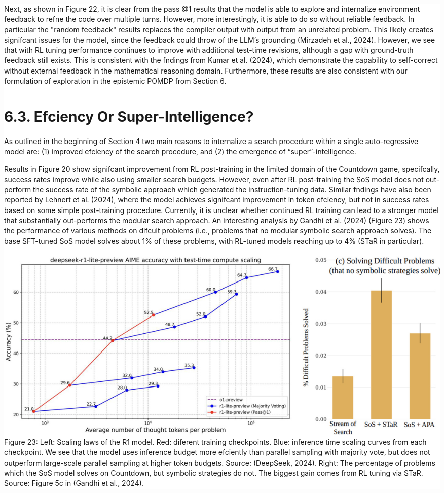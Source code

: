 Next, as shown in Figure 22, it is clear from the pass $@1$ results that the model is able to explore and internalize environment feedback to refne the code over multiple turns. However, more interestingly, it is able to do so without reliable feedback. In particular the "random feedback" results replaces the compiler output with output from an unrelated problem. This likely creates signifcant issues for the model, since the feedback could throw of the LLM’s grounding (Mirzadeh et al., 2024). However, we see that with RL tuning performance continues to improve with additional test-time revisions, although a gap with ground-truth feedback still exists. This is consistent with the fndings from Kumar et al. (2024), which demonstrate the capability to self-correct without external feedback in the mathematical reasoning domain. Furthermore, these results are also consistent with our formulation of exploration in the epistemic POMDP from Section 6.  

# 6.3. Efciency Or Super-Intelligence?  

As outlined in the beginning of Section 4 two main reasons to internalize a search procedure within a single auto-regressive model are: (1) improved efciency of the search procedure, and (2) the emergence of “super”-intelligence.  

Results in Figure 20 show signifcant improvement from RL post-training in the limited domain of the Countdown game, specifcally, success rates improve while also using smaller search budgets. However, even after RL post-training the SoS model does not out-perform the success rate of the symbolic approach which generated the instruction-tuning data. Similar fndings have also been reported by Lehnert et al. (2024), where the model achieves signifcant improvement in token efciency, but not in success rates based on some simple post-training procedure. Currently, it is unclear whether continued RL training can lead to a stronger model that substantially out-performs the modular search approach. An interesting analysis by Gandhi et al. (2024) (Figure 23) shows the performance of various methods on difcult problems (i.e., problems that no modular symbolic search approach solves). The base SFT-tuned SoS model solves about $1\%$ of these problems, with RL-tuned models reaching up to $4\%$ (STaR in particular).  

![](images/43facbcce2527548b4ad9b61663ea3bba3fdac06642f1889d2287cb0202d21f6.jpg)  
Figure 23: Left: Scaling laws of the R1 model. Red: diferent training checkpoints. Blue: inference time scaling curves from each checkpoint. We see that the model uses inference budget more efciently than parallel sampling with majority vote, but does not outperform large-scale parallel sampling at higher token budgets. Source: (DeepSeek, 2024). Right: The percentage of problems which the SoS model solves on Countdown, but symbolic strategies do not. The biggest gain comes from RL tuning via STaR. Source: Figure 5c in (Gandhi et al., 2024).  

